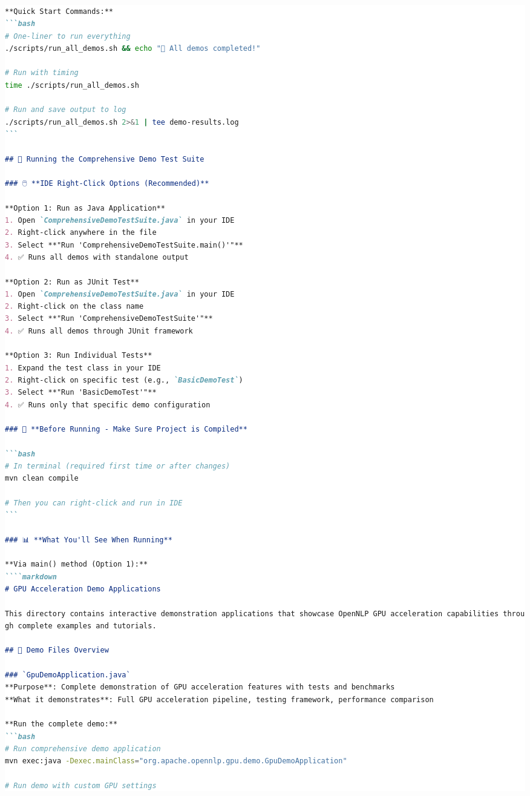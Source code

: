 ````markdown
**Quick Start Commands:**
```bash
# One-liner to run everything
./scripts/run_all_demos.sh && echo "🎉 All demos completed!"

# Run with timing
time ./scripts/run_all_demos.sh

# Run and save output to log
./scripts/run_all_demos.sh 2>&1 | tee demo-results.log
```

## 🎯 Running the Comprehensive Demo Test Suite

### 🖱️ **IDE Right-Click Options (Recommended)**

**Option 1: Run as Java Application**
1. Open `ComprehensiveDemoTestSuite.java` in your IDE
2. Right-click anywhere in the file
3. Select **"Run 'ComprehensiveDemoTestSuite.main()'"**
4. ✅ Runs all demos with standalone output

**Option 2: Run as JUnit Test**
1. Open `ComprehensiveDemoTestSuite.java` in your IDE
2. Right-click on the class name
3. Select **"Run 'ComprehensiveDemoTestSuite'"**
4. ✅ Runs all demos through JUnit framework

**Option 3: Run Individual Tests**
1. Expand the test class in your IDE
2. Right-click on specific test (e.g., `BasicDemoTest`)
3. Select **"Run 'BasicDemoTest'"**
4. ✅ Runs only that specific demo configuration

### 🔧 **Before Running - Make Sure Project is Compiled**

```bash
# In terminal (required first time or after changes)
mvn clean compile

# Then you can right-click and run in IDE
```

### 📊 **What You'll See When Running**

**Via main() method (Option 1):**
````markdown
# GPU Acceleration Demo Applications

This directory contains interactive demonstration applications that showcase OpenNLP GPU acceleration capabilities through complete examples and tutorials.

## 🎯 Demo Files Overview

### `GpuDemoApplication.java`
**Purpose**: Complete demonstration of GPU acceleration features with tests and benchmarks  
**What it demonstrates**: Full GPU acceleration pipeline, testing framework, performance comparison

**Run the complete demo:**
```bash
# Run comprehensive demo application
mvn exec:java -Dexec.mainClass="org.apache.opennlp.gpu.demo.GpuDemoApplication"

# Run demo with custom GPU settings
````